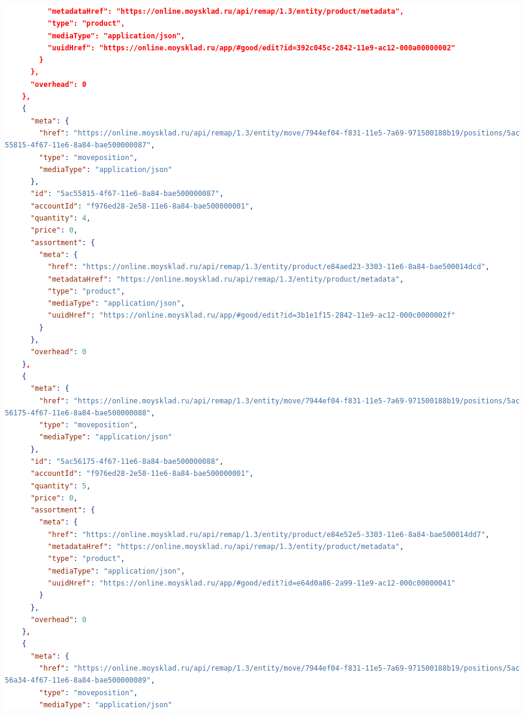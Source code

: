 ```json
          "metadataHref": "https://online.moysklad.ru/api/remap/1.3/entity/product/metadata",
          "type": "product",
          "mediaType": "application/json",
          "uuidHref": "https://online.moysklad.ru/app/#good/edit?id=392c045c-2842-11e9-ac12-000a00000002"
        }
      },
      "overhead": 0
    },
    {
      "meta": {
        "href": "https://online.moysklad.ru/api/remap/1.3/entity/move/7944ef04-f831-11e5-7a69-971500188b19/positions/5ac55815-4f67-11e6-8a84-bae500000087",
        "type": "moveposition",
        "mediaType": "application/json"
      },
      "id": "5ac55815-4f67-11e6-8a84-bae500000087",
      "accountId": "f976ed28-2e58-11e6-8a84-bae500000001",
      "quantity": 4,
      "price": 0,
      "assortment": {
        "meta": {
          "href": "https://online.moysklad.ru/api/remap/1.3/entity/product/e84aed23-3303-11e6-8a84-bae500014dcd",
          "metadataHref": "https://online.moysklad.ru/api/remap/1.3/entity/product/metadata",
          "type": "product",
          "mediaType": "application/json",
          "uuidHref": "https://online.moysklad.ru/app/#good/edit?id=3b1e1f15-2842-11e9-ac12-000c0000002f"
        }
      },
      "overhead": 0
    },
    {
      "meta": {
        "href": "https://online.moysklad.ru/api/remap/1.3/entity/move/7944ef04-f831-11e5-7a69-971500188b19/positions/5ac56175-4f67-11e6-8a84-bae500000088",
        "type": "moveposition",
        "mediaType": "application/json"
      },
      "id": "5ac56175-4f67-11e6-8a84-bae500000088",
      "accountId": "f976ed28-2e58-11e6-8a84-bae500000001",
      "quantity": 5,
      "price": 0,
      "assortment": {
        "meta": {
          "href": "https://online.moysklad.ru/api/remap/1.3/entity/product/e84e52e5-3303-11e6-8a84-bae500014dd7",
          "metadataHref": "https://online.moysklad.ru/api/remap/1.3/entity/product/metadata",
          "type": "product",
          "mediaType": "application/json",
          "uuidHref": "https://online.moysklad.ru/app/#good/edit?id=e64d0a86-2a99-11e9-ac12-000c00000041"
        }
      },
      "overhead": 0
    },
    {
      "meta": {
        "href": "https://online.moysklad.ru/api/remap/1.3/entity/move/7944ef04-f831-11e5-7a69-971500188b19/positions/5ac56a34-4f67-11e6-8a84-bae500000089",
        "type": "moveposition",
        "mediaType": "application/json"
```